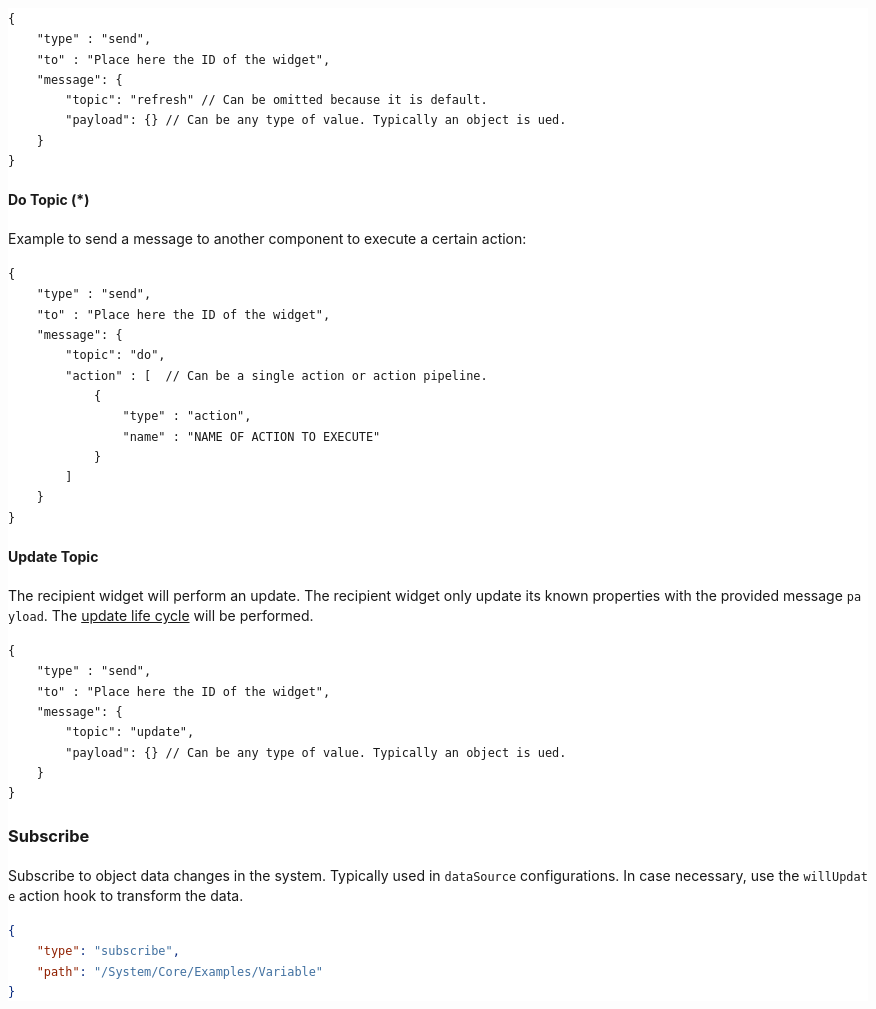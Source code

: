 ```jsonc
{
    "type" : "send",
    "to" : "Place here the ID of the widget",
    "message": {
        "topic": "refresh" // Can be omitted because it is default.
        "payload": {} // Can be any type of value. Typically an object is ued.
    }
}
```

#### Do Topic (*)

Example to send a message to another component to execute a certain action:

```jsonc
{
    "type" : "send",
    "to" : "Place here the ID of the widget",
    "message": {
        "topic": "do",
        "action" : [  // Can be a single action or action pipeline.
            {
                "type" : "action",
                "name" : "NAME OF ACTION TO EXECUTE"
            }
        ]
    }
}
```

#### Update Topic

The recipient widget will perform an update. The recipient widget only update its known properties with the provided message `payload`. The [update life cycle](../widgets/README.md#update-life-cycle-hooks) will be performed.

```jsonc
{
    "type" : "send",
    "to" : "Place here the ID of the widget",
    "message": {
        "topic": "update",
        "payload": {} // Can be any type of value. Typically an object is ued.
    }
}
```

### Subscribe

Subscribe to object data changes in the system. Typically used in `dataSource` configurations. In case necessary, use the `willUpdate` action hook to transform the data.

```json
{
    "type": "subscribe",
    "path": "/System/Core/Examples/Variable"
}
```
